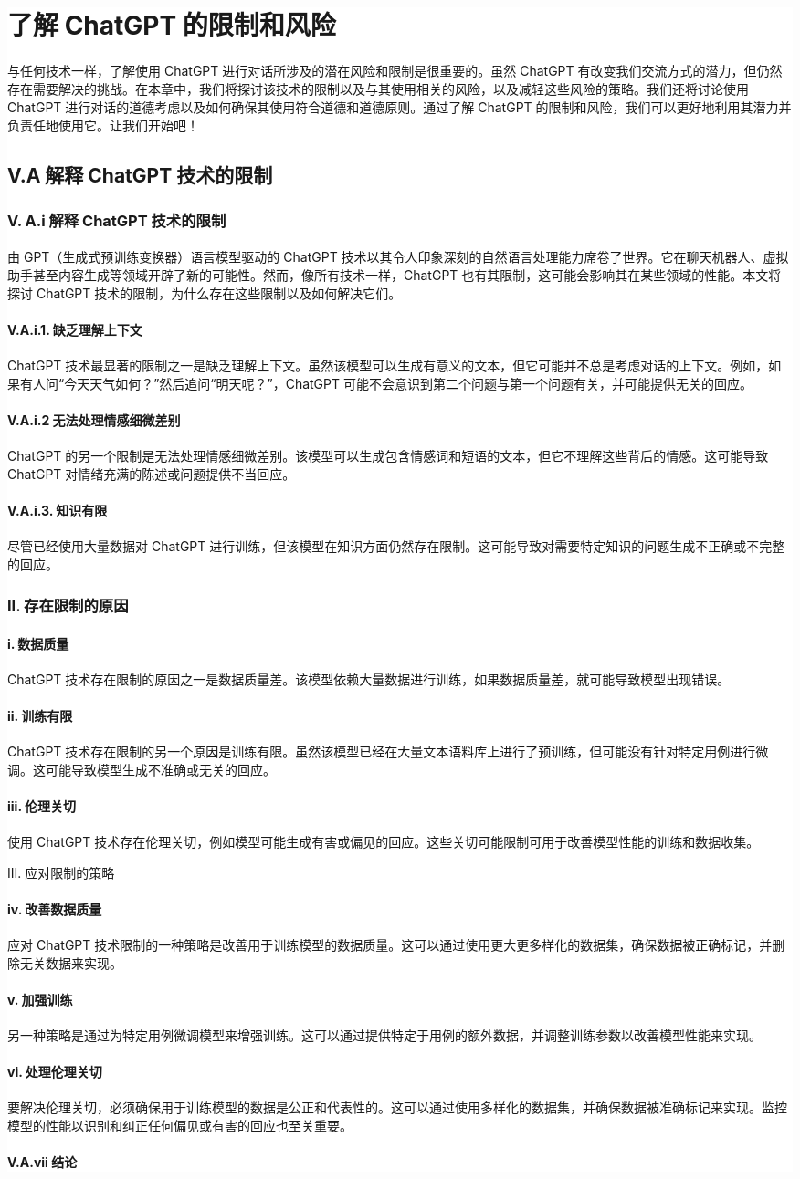 # 了解 ChatGPT 的限制和风险

与任何技术一样，了解使用 ChatGPT 进行对话所涉及的潜在风险和限制是很重要的。虽然 ChatGPT 有改变我们交流方式的潜力，但仍然存在需要解决的挑战。在本章中，我们将探讨该技术的限制以及与其使用相关的风险，以及减轻这些风险的策略。我们还将讨论使用 ChatGPT 进行对话的道德考虑以及如何确保其使用符合道德和道德原则。通过了解 ChatGPT 的限制和风险，我们可以更好地利用其潜力并负责任地使用它。让我们开始吧！

## V.A 解释 ChatGPT 技术的限制

### V. A.i 解释 ChatGPT 技术的限制

由 GPT（生成式预训练变换器）语言模型驱动的 ChatGPT 技术以其令人印象深刻的自然语言处理能力席卷了世界。它在聊天机器人、虚拟助手甚至内容生成等领域开辟了新的可能性。然而，像所有技术一样，ChatGPT 也有其限制，这可能会影响其在某些领域的性能。本文将探讨 ChatGPT 技术的限制，为什么存在这些限制以及如何解决它们。

#### V.A.i.1\. 缺乏理解上下文

ChatGPT 技术最显著的限制之一是缺乏理解上下文。虽然该模型可以生成有意义的文本，但它可能并不总是考虑对话的上下文。例如，如果有人问“今天天气如何？”然后追问“明天呢？”，ChatGPT 可能不会意识到第二个问题与第一个问题有关，并可能提供无关的回应。

#### V.A.i.2 无法处理情感细微差别

ChatGPT 的另一个限制是无法处理情感细微差别。该模型可以生成包含情感词和短语的文本，但它不理解这些背后的情感。这可能导致 ChatGPT 对情绪充满的陈述或问题提供不当回应。

#### V.A.i.3\. 知识有限

尽管已经使用大量数据对 ChatGPT 进行训练，但该模型在知识方面仍然存在限制。这可能导致对需要特定知识的问题生成不正确或不完整的回应。

### II. 存在限制的原因

#### i. 数据质量

ChatGPT 技术存在限制的原因之一是数据质量差。该模型依赖大量数据进行训练，如果数据质量差，就可能导致模型出现错误。

#### ii. 训练有限

ChatGPT 技术存在限制的另一个原因是训练有限。虽然该模型已经在大量文本语料库上进行了预训练，但可能没有针对特定用例进行微调。这可能导致模型生成不准确或无关的回应。

#### iii. 伦理关切

使用 ChatGPT 技术存在伦理关切，例如模型可能生成有害或偏见的回应。这些关切可能限制可用于改善模型性能的训练和数据收集。

III. 应对限制的策略

#### iv. 改善数据质量

应对 ChatGPT 技术限制的一种策略是改善用于训练模型的数据质量。这可以通过使用更大更多样化的数据集，确保数据被正确标记，并删除无关数据来实现。

#### v. 加强训练

另一种策略是通过为特定用例微调模型来增强训练。这可以通过提供特定于用例的额外数据，并调整训练参数以改善模型性能来实现。

#### vi. 处理伦理关切

要解决伦理关切，必须确保用于训练模型的数据是公正和代表性的。这可以通过使用多样化的数据集，并确保数据被准确标记来实现。监控模型的性能以识别和纠正任何偏见或有害的回应也至关重要。

#### V.A.vii 结论
